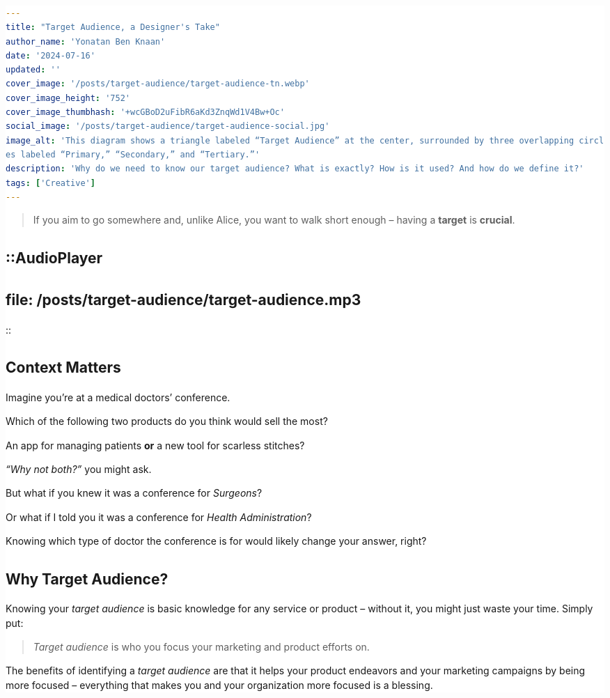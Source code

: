 ```yaml
---
title: "Target Audience, a Designer's Take"
author_name: 'Yonatan Ben Knaan'
date: '2024-07-16'
updated: ''
cover_image: '/posts/target-audience/target-audience-tn.webp'
cover_image_height: '752'
cover_image_thumbhash: '+wcGBoD2uFibR6aKd3ZnqWd1V4Bw+Oc'
social_image: '/posts/target-audience/target-audience-social.jpg'
image_alt: 'This diagram shows a triangle labeled “Target Audience” at the center, surrounded by three overlapping circles labeled “Primary,” “Secondary,” and “Tertiary.”'
description: 'Why do we need to know our target audience? What is exactly? How is it used? And how do we define it?'
tags: ['Creative']
---
```





> If you aim to go somewhere and, unlike Alice, you want to walk short enough – having a **target** is **crucial**.

::AudioPlayer
---
file: /posts/target-audience/target-audience.mp3
---
::


## Context Matters

Imagine you’re at a medical doctors’ conference.

Which of the following two products do you think would sell the most?

An app for managing patients **or** a new tool for scarless stitches?

*“Why not both?”* you might ask.

But what if you knew it was a conference for *Surgeons*?

Or what if I told you it was a conference for *Health Administration*?

Knowing which type of doctor the conference is for would likely change your answer, right?

## Why Target Audience?

Knowing your *target audience* is basic knowledge for any service or product – without it, you might just waste your time. Simply put:

> *Target audience* is who you focus your marketing and product efforts on.

The benefits of identifying a *target audience* are that it helps your product endeavors and your marketing campaigns by being more focused – everything that makes you and your organization more focused is a blessing.
